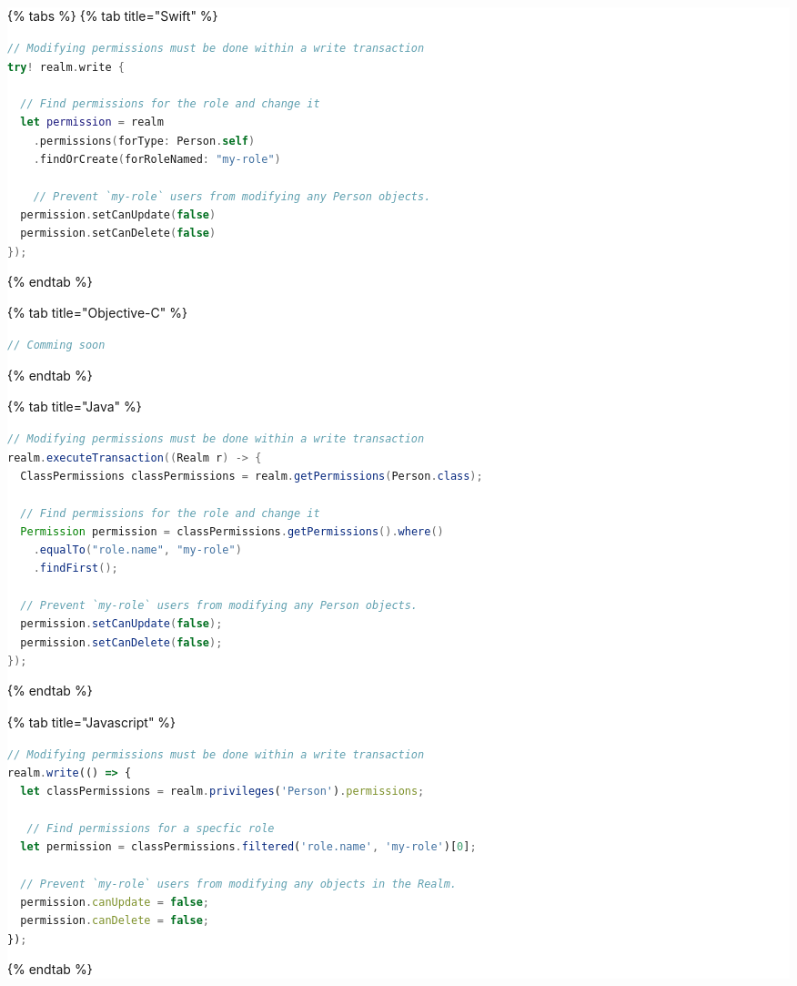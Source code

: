 {% tabs %}
{% tab title="Swift" %}
```swift
// Modifying permissions must be done within a write transaction
try! realm.write {

  // Find permissions for the role and change it
  let permission = realm
    .permissions(forType: Person.self)
    .findOrCreate(forRoleNamed: "my-role")

    // Prevent `my-role` users from modifying any Person objects.
  permission.setCanUpdate(false)
  permission.setCanDelete(false)
});
```
{% endtab %}

{% tab title="Objective-C" %}
```objectivec
// Comming soon
```
{% endtab %}

{% tab title="Java" %}
```java
// Modifying permissions must be done within a write transaction
realm.executeTransaction((Realm r) -> {
  ClassPermissions classPermissions = realm.getPermissions(Person.class);
  
  // Find permissions for the role and change it
  Permission permission = classPermissions.getPermissions().where()
    .equalTo("role.name", "my-role")
    .findFirst();
  
  // Prevent `my-role` users from modifying any Person objects.
  permission.setCanUpdate(false);
  permission.setCanDelete(false);    
});
```
{% endtab %}

{% tab title="Javascript" %}
```javascript
// Modifying permissions must be done within a write transaction
realm.write(() => {
  let classPermissions = realm.privileges('Person').permissions;
  
   // Find permissions for a specfic role
  let permission = classPermissions.filtered('role.name', 'my-role')[0];
  
  // Prevent `my-role` users from modifying any objects in the Realm.
  permission.canUpdate = false;
  permission.canDelete = false;
});
```
{% endtab %}
